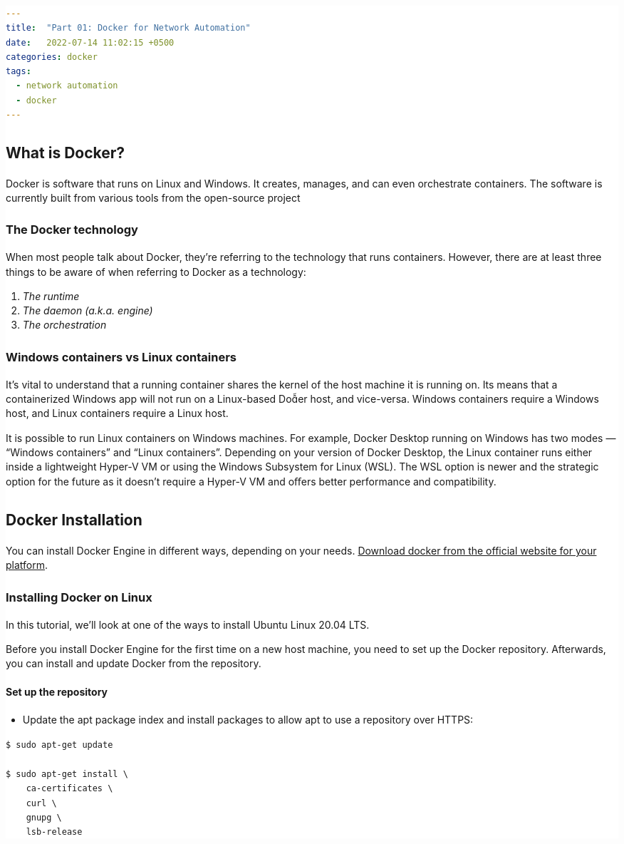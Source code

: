 ```yaml
---
title:  "Part 01: Docker for Network Automation"
date:   2022-07-14 11:02:15 +0500
categories: docker
tags:
  - network automation
  - docker
---
```


## What is Docker?
Docker is software that runs on Linux and Windows. It creates, manages, and can even orchestrate containers. The software is currently built from various tools from the open-source project

### The Docker technology

When most people talk about Docker, they’re referring to the technology that runs containers. However, there are at least three things to be aware of when referring to Docker as a technology:

1. _The runtime_
2. _The daemon (a.k.a. engine)_
3. _The orchestration_

### Windows containers vs Linux containers

It’s vital to understand that a running container shares the kernel of the host machine it is running on. Its means that a containerized Windows app will not run on a Linux-based Doer host, and vice-versa. Windows containers require a Windows host, and Linux containers require a Linux host.

It is possible to run Linux containers on Windows machines. For example, Docker Desktop running on Windows has two modes — “Windows containers” and “Linux containers”. Depending on your version of Docker Desktop, the Linux container runs either inside a lightweight Hyper-V VM or using the Windows Subsystem for Linux (WSL). The WSL option is newer and the strategic option for the future as it doesn’t require a Hyper-V VM and oﬀers better performance and compatibility.

## Docker Installation

You can install Docker Engine in different ways, depending on your needs. [Download docker from the official website for your platform](https://docs.docker.com/engine/install/).

### Installing Docker on Linux

In this tutorial, we’ll look at one of the ways to install Ubuntu Linux 20.04 LTS.

Before you install Docker Engine for the first time on a new host machine, you need to set up the Docker repository. Afterwards, you can install and update Docker from the repository.

#### Set up the repository

* Update the apt package index and install packages to allow apt to use a repository over HTTPS:

```console
$ sudo apt-get update

$ sudo apt-get install \
    ca-certificates \
    curl \
    gnupg \
    lsb-release
```
